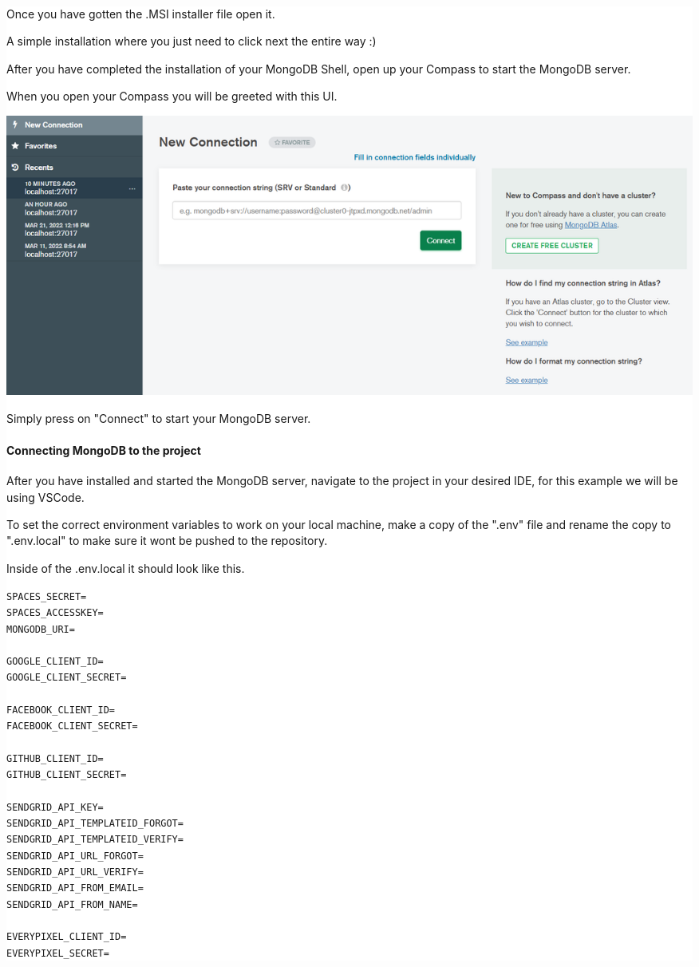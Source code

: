 Once you have gotten the .MSI installer file open it.

A simple installation where you just need to click next the entire way :)

After you have completed the installation of your MongoDB Shell, open up your Compass to start the MongoDB server.

When you open your Compass you will be greeted with this UI.

<p align="center">
  <img src="docs/download-mongo-4.png">
</p>

Simply press on "Connect" to start your MongoDB server. 


#### Connecting MongoDB to the project

After you have installed and started the MongoDB server, navigate to the project in your desired IDE, for this example we will be using VSCode.

To set the correct environment variables to work on your local machine, make a copy of the ".env" file and rename the copy to ".env.local" to make sure it wont be pushed to the repository.

Inside of the .env.local it should look like this.

```.env
SPACES_SECRET=
SPACES_ACCESSKEY=
MONGODB_URI=

GOOGLE_CLIENT_ID=
GOOGLE_CLIENT_SECRET=

FACEBOOK_CLIENT_ID=
FACEBOOK_CLIENT_SECRET=

GITHUB_CLIENT_ID=
GITHUB_CLIENT_SECRET=

SENDGRID_API_KEY=
SENDGRID_API_TEMPLATEID_FORGOT=
SENDGRID_API_TEMPLATEID_VERIFY=
SENDGRID_API_URL_FORGOT=
SENDGRID_API_URL_VERIFY=
SENDGRID_API_FROM_EMAIL=
SENDGRID_API_FROM_NAME=

EVERYPIXEL_CLIENT_ID=
EVERYPIXEL_SECRET=
```